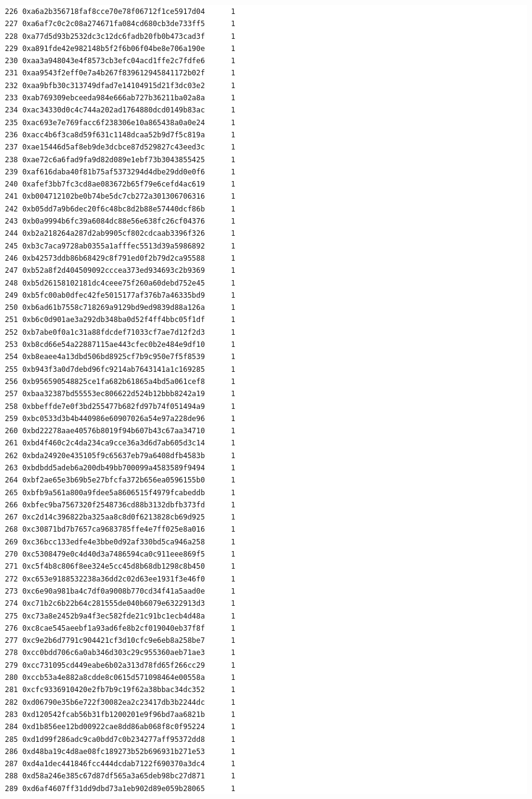    226 0xa6a2b356718faf8cce70e78f06712f1ce5917d04      1
    227 0xa6af7c0c2c08a274671fa084cd680cb3de733ff5      1
    228 0xa77d5d93b2532dc3c12dc6fadb20fb0b473cad3f      1
    229 0xa891fde42e982148b5f2f6b06f04be8e706a190e      1
    230 0xaa3a948043e4f8573cb3efc04acd1ffe2c7fdfe6      1
    231 0xaa9543f2eff0e7a4b267f839612945841172b02f      1
    232 0xaa9bfb30c313749dfad7e14104915d21f3dc03e2      1
    233 0xab769309ebceeda984e666ab727b36211ba02a8a      1
    234 0xac34330d0c4c744a202ad1764880dcd0149b83ac      1
    235 0xac693e7e769facc6f238306e10a865438a0a0e24      1
    236 0xacc4b6f3ca8d59f631c1148dcaa52b9d7f5c819a      1
    237 0xae15446d5af8eb9de3dcbce87d529827c43eed3c      1
    238 0xae72c6a6fad9fa9d82d089e1ebf73b3043855425      1
    239 0xaf616daba40f81b75af5373294d4dbe29dd0e0f6      1
    240 0xafef3bb7fc3cd8ae083672b65f79e6cefd4ac619      1
    241 0xb004712102be0b74be5dc7cb272a301306706316      1
    242 0xb05dd7a9b6dec20f6c48bc8d2b88e57440dcf86b      1
    243 0xb0a9994b6fc39a6084dc88e56e638fc26cf04376      1
    244 0xb2a218264a287d2ab9905cf802cdcaab3396f326      1
    245 0xb3c7aca9728ab0355a1afffec5513d39a5986892      1
    246 0xb42573ddb86b68429c8f791ed0f2b79d2ca95588      1
    247 0xb52a8f2d404509092cccea373ed934693c2b9369      1
    248 0xb5d26158102181dc4ceee75f260a60debd752e45      1
    249 0xb5fc00ab0dfec42fe5015177af376b7a46335bd9      1
    250 0xb6ad61b7558c718269a9129bd9ed9839d88a126a      1
    251 0xb6c0d901ae3a292db348ba0d52f4ff4bbc05f1df      1
    252 0xb7abe0f0a1c31a88fdcdef71033cf7ae7d12f2d3      1
    253 0xb8cd66e54a22887115ae443cfec0b2e484e9df10      1
    254 0xb8eaee4a13dbd506bd8925cf7b9c950e7f5f8539      1
    255 0xb943f3a0d7debd96fc9214ab7643141a1c169285      1
    256 0xb956590548825ce1fa682b61865a4bd5a061cef8      1
    257 0xbaa32387bd55553ec806622d524b12bbb8242a19      1
    258 0xbbeffde7e0f3bd255477b682fd97b74f051494a9      1
    259 0xbc0533d3b4b440986e60907026a54e97a228de96      1
    260 0xbd22278aae40576b8019f94b607b43c67aa34710      1
    261 0xbd4f460c2c4da234ca9cce36a3d6d7ab605d3c14      1
    262 0xbda24920e435105f9c65637eb79a6408dfb4583b      1
    263 0xbdbdd5adeb6a200db49bb700099a4583589f9494      1
    264 0xbf2ae65e3b69b5e27bfcfa372b656ea0596155b0      1
    265 0xbfb9a561a800a9fdee5a8606515f4979fcabeddb      1
    266 0xbfec9ba7567320f2548736cd88b3132dbfb373fd      1
    267 0xc2d14c396822ba325aa8c8d0f6213828cb69d925      1
    268 0xc30871bd7b7657ca9683785ffe4e7ff025e8a016      1
    269 0xc36bcc133edfe4e3bbe0d92af330bd5ca946a258      1
    270 0xc5308479e0c4d40d3a7486594ca0c911eee869f5      1
    271 0xc5f4b8c806f8ee324e5cc45d8b68db1298c8b450      1
    272 0xc653e9188532238a36dd2c02d63ee1931f3e46f0      1
    273 0xc6e90a981ba4c7df0a9008b770cd34f41a5aad0e      1
    274 0xc71b2c6b22b64c281555de040b6079e6322913d3      1
    275 0xc73a8e2452b9a4f3ec582fde21c91bc1ecb4d48a      1
    276 0xc8cae545aeebf1a93ad6fe8b2cf019040eb37f8f      1
    277 0xc9e2b6d7791c904421cf3d10cfc9e6eb8a258be7      1
    278 0xcc0bdd706c6a0ab346d303c29c955360aeb71ae3      1
    279 0xcc731095cd449eabe6b02a313d78fd65f266cc29      1
    280 0xccb53a4e882a8cdde8c0615d571098464e00558a      1
    281 0xcfc9336910420e2fb7b9c19f62a38bbac34dc352      1
    282 0xd06790e35b6e722f30082ea2c23417db3b2244dc      1
    283 0xd120542fcab56b31fb1200201e9f96bd7aa6821b      1
    284 0xd1b856ee12bd00922cae8dd86ab068f8c0f95224      1
    285 0xd1d99f286adc9ca0bdd7c0b234277aff95372dd8      1
    286 0xd48ba19c4d8ae08fc189273b52b696931b271e53      1
    287 0xd4a1dec441846fcc444dcdab7122f690370a3dc4      1
    288 0xd58a246e385c67d87df565a3a65deb98bc27d871      1
    289 0xd6af4607ff31dd9dbd73a1eb902d89e059b28065      1